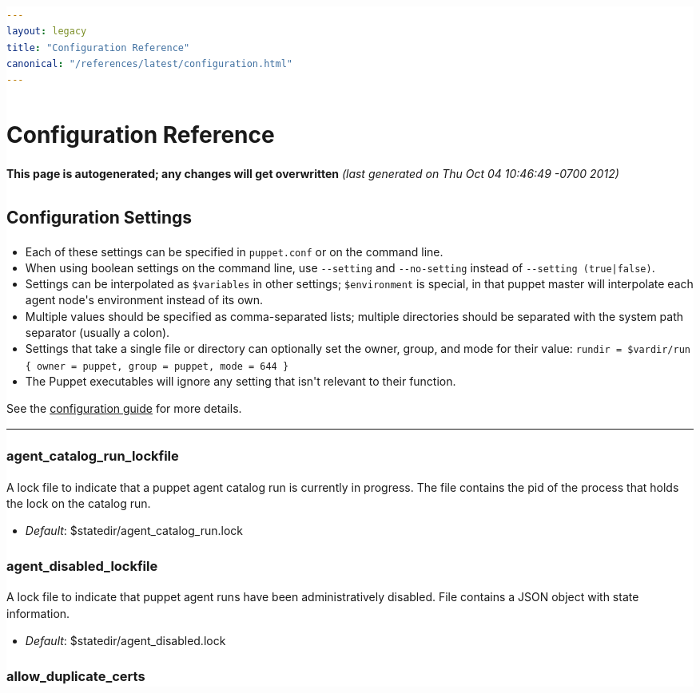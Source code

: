 ```yaml
---
layout: legacy
title: "Configuration Reference"
canonical: "/references/latest/configuration.html"
---
```



# Configuration Reference



**This page is autogenerated; any changes will get overwritten** *(last generated on Thu Oct 04 10:46:49 -0700 2012)*

## Configuration Settings

* Each of these settings can be specified in `puppet.conf` or on the
  command line.
* When using boolean settings on the command line, use `--setting` and
  `--no-setting` instead of `--setting (true|false)`.
* Settings can be interpolated as `$variables` in other settings; `$environment`
  is special, in that puppet master will interpolate each agent node's
  environment instead of its own.
* Multiple values should be specified as comma-separated lists; multiple
  directories should be separated with the system path separator (usually
  a colon).
* Settings that take a single file or directory can optionally set the owner,
  group, and mode for their value: `rundir = $vardir/run { owner = puppet,
  group = puppet, mode = 644 }`
* The Puppet executables will ignore any setting that isn't relevant to
  their function.

See the [configuration guide][confguide] for more details.

[confguide]: http://docs.puppetlabs.com/guides/configuring.html

* * *

### agent_catalog_run_lockfile

A lock file to indicate that a puppet agent catalog run is currently in progress.  The file contains the pid of the process that holds the lock on the catalog run.

- *Default*: $statedir/agent_catalog_run.lock

### agent_disabled_lockfile

A lock file to indicate that puppet agent runs have been administratively disabled.  File contains a JSON object with state information.

- *Default*: $statedir/agent_disabled.lock

### allow_duplicate_certs
